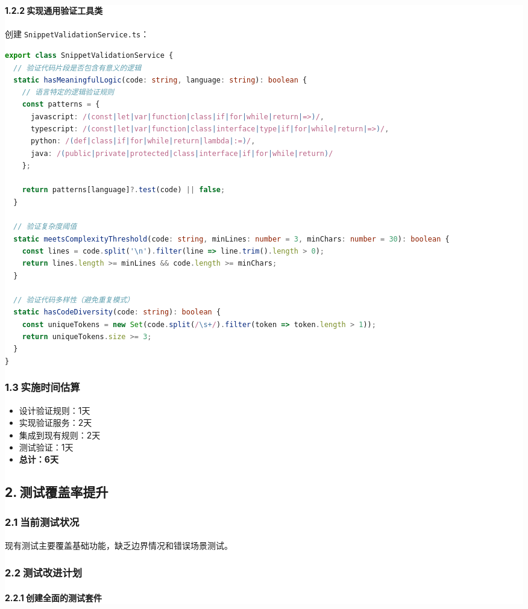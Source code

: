 #### 1.2.2 实现通用验证工具类

创建 `SnippetValidationService.ts`：

```typescript
export class SnippetValidationService {
  // 验证代码片段是否包含有意义的逻辑
  static hasMeaningfulLogic(code: string, language: string): boolean {
    // 语言特定的逻辑验证规则
    const patterns = {
      javascript: /(const|let|var|function|class|if|for|while|return|=>)/,
      typescript: /(const|let|var|function|class|interface|type|if|for|while|return|=>)/,
      python: /(def|class|if|for|while|return|lambda|:=)/,
      java: /(public|private|protected|class|interface|if|for|while|return)/
    };
    
    return patterns[language]?.test(code) || false;
  }
  
  // 验证复杂度阈值
  static meetsComplexityThreshold(code: string, minLines: number = 3, minChars: number = 30): boolean {
    const lines = code.split('\n').filter(line => line.trim().length > 0);
    return lines.length >= minLines && code.length >= minChars;
  }
  
  // 验证代码多样性（避免重复模式）
  static hasCodeDiversity(code: string): boolean {
    const uniqueTokens = new Set(code.split(/\s+/).filter(token => token.length > 1));
    return uniqueTokens.size >= 3;
  }
}
```

### 1.3 实施时间估算

- 设计验证规则：1天
- 实现验证服务：2天
- 集成到现有规则：2天
- 测试验证：1天
- **总计：6天**

## 2. 测试覆盖率提升

### 2.1 当前测试状况

现有测试主要覆盖基础功能，缺乏边界情况和错误场景测试。

### 2.2 测试改进计划

#### 2.2.1 创建全面的测试套件
